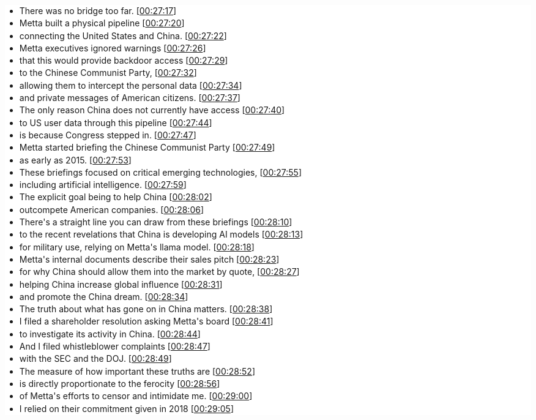 *  There was no bridge too far. [[00:27:17](https://www.youtube.com/watch?v=OSzRzVfwfW8&t=1637.6599999999999s)]
*  Metta built a physical pipeline [[00:27:20](https://www.youtube.com/watch?v=OSzRzVfwfW8&t=1640.06s)]
*  connecting the United States and China. [[00:27:22](https://www.youtube.com/watch?v=OSzRzVfwfW8&t=1642.86s)]
*  Metta executives ignored warnings [[00:27:26](https://www.youtube.com/watch?v=OSzRzVfwfW8&t=1646.8799999999999s)]
*  that this would provide backdoor access [[00:27:29](https://www.youtube.com/watch?v=OSzRzVfwfW8&t=1649.34s)]
*  to the Chinese Communist Party, [[00:27:32](https://www.youtube.com/watch?v=OSzRzVfwfW8&t=1652.1s)]
*  allowing them to intercept the personal data [[00:27:34](https://www.youtube.com/watch?v=OSzRzVfwfW8&t=1654.3s)]
*  and private messages of American citizens. [[00:27:37](https://www.youtube.com/watch?v=OSzRzVfwfW8&t=1657.26s)]
*  The only reason China does not currently have access [[00:27:40](https://www.youtube.com/watch?v=OSzRzVfwfW8&t=1660.78s)]
*  to US user data through this pipeline [[00:27:44](https://www.youtube.com/watch?v=OSzRzVfwfW8&t=1664.06s)]
*  is because Congress stepped in. [[00:27:47](https://www.youtube.com/watch?v=OSzRzVfwfW8&t=1667.1399999999999s)]
*  Metta started briefing the Chinese Communist Party [[00:27:49](https://www.youtube.com/watch?v=OSzRzVfwfW8&t=1669.7s)]
*  as early as 2015. [[00:27:53](https://www.youtube.com/watch?v=OSzRzVfwfW8&t=1673.26s)]
*  These briefings focused on critical emerging technologies, [[00:27:55](https://www.youtube.com/watch?v=OSzRzVfwfW8&t=1675.82s)]
*  including artificial intelligence. [[00:27:59](https://www.youtube.com/watch?v=OSzRzVfwfW8&t=1679.5800000000002s)]
*  The explicit goal being to help China [[00:28:02](https://www.youtube.com/watch?v=OSzRzVfwfW8&t=1682.06s)]
*  outcompete American companies. [[00:28:06](https://www.youtube.com/watch?v=OSzRzVfwfW8&t=1686.66s)]
*  There's a straight line you can draw from these briefings [[00:28:10](https://www.youtube.com/watch?v=OSzRzVfwfW8&t=1690.6000000000001s)]
*  to the recent revelations that China is developing AI models [[00:28:13](https://www.youtube.com/watch?v=OSzRzVfwfW8&t=1693.8600000000001s)]
*  for military use, relying on Metta's llama model. [[00:28:18](https://www.youtube.com/watch?v=OSzRzVfwfW8&t=1698.22s)]
*  Metta's internal documents describe their sales pitch [[00:28:23](https://www.youtube.com/watch?v=OSzRzVfwfW8&t=1703.54s)]
*  for why China should allow them into the market by quote, [[00:28:27](https://www.youtube.com/watch?v=OSzRzVfwfW8&t=1707.78s)]
*  helping China increase global influence [[00:28:31](https://www.youtube.com/watch?v=OSzRzVfwfW8&t=1711.46s)]
*  and promote the China dream. [[00:28:34](https://www.youtube.com/watch?v=OSzRzVfwfW8&t=1714.7s)]
*  The truth about what has gone on in China matters. [[00:28:38](https://www.youtube.com/watch?v=OSzRzVfwfW8&t=1718.6200000000001s)]
*  I filed a shareholder resolution asking Metta's board [[00:28:41](https://www.youtube.com/watch?v=OSzRzVfwfW8&t=1721.94s)]
*  to investigate its activity in China. [[00:28:44](https://www.youtube.com/watch?v=OSzRzVfwfW8&t=1724.78s)]
*  And I filed whistleblower complaints [[00:28:47](https://www.youtube.com/watch?v=OSzRzVfwfW8&t=1727.42s)]
*  with the SEC and the DOJ. [[00:28:49](https://www.youtube.com/watch?v=OSzRzVfwfW8&t=1729.22s)]
*  The measure of how important these truths are [[00:28:52](https://www.youtube.com/watch?v=OSzRzVfwfW8&t=1732.78s)]
*  is directly proportionate to the ferocity [[00:28:56](https://www.youtube.com/watch?v=OSzRzVfwfW8&t=1736.78s)]
*  of Metta's efforts to censor and intimidate me. [[00:29:00](https://www.youtube.com/watch?v=OSzRzVfwfW8&t=1740.3000000000002s)]
*  I relied on their commitment given in 2018 [[00:29:05](https://www.youtube.com/watch?v=OSzRzVfwfW8&t=1745.78s)]